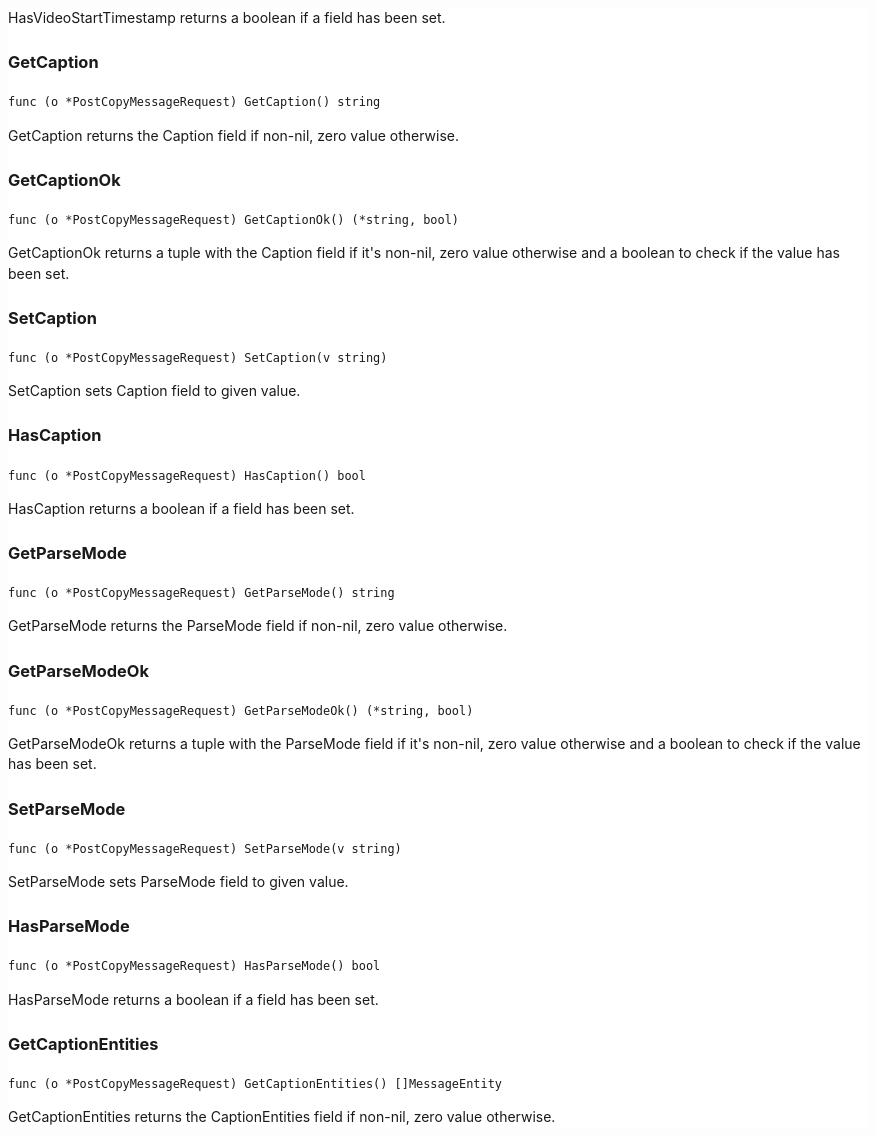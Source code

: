 HasVideoStartTimestamp returns a boolean if a field has been set.

### GetCaption

`func (o *PostCopyMessageRequest) GetCaption() string`

GetCaption returns the Caption field if non-nil, zero value otherwise.

### GetCaptionOk

`func (o *PostCopyMessageRequest) GetCaptionOk() (*string, bool)`

GetCaptionOk returns a tuple with the Caption field if it's non-nil, zero value otherwise
and a boolean to check if the value has been set.

### SetCaption

`func (o *PostCopyMessageRequest) SetCaption(v string)`

SetCaption sets Caption field to given value.

### HasCaption

`func (o *PostCopyMessageRequest) HasCaption() bool`

HasCaption returns a boolean if a field has been set.

### GetParseMode

`func (o *PostCopyMessageRequest) GetParseMode() string`

GetParseMode returns the ParseMode field if non-nil, zero value otherwise.

### GetParseModeOk

`func (o *PostCopyMessageRequest) GetParseModeOk() (*string, bool)`

GetParseModeOk returns a tuple with the ParseMode field if it's non-nil, zero value otherwise
and a boolean to check if the value has been set.

### SetParseMode

`func (o *PostCopyMessageRequest) SetParseMode(v string)`

SetParseMode sets ParseMode field to given value.

### HasParseMode

`func (o *PostCopyMessageRequest) HasParseMode() bool`

HasParseMode returns a boolean if a field has been set.

### GetCaptionEntities

`func (o *PostCopyMessageRequest) GetCaptionEntities() []MessageEntity`

GetCaptionEntities returns the CaptionEntities field if non-nil, zero value otherwise.

